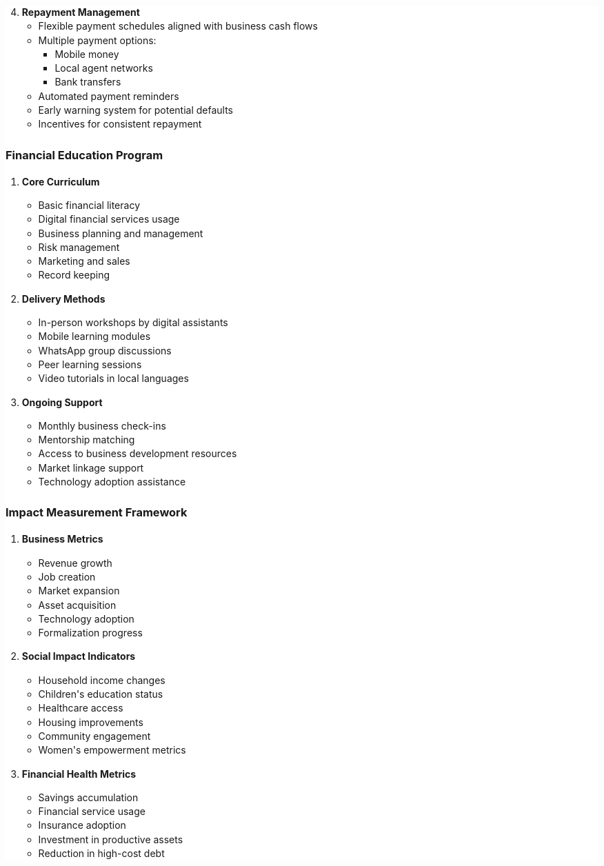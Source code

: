 4. **Repayment Management**
   - Flexible payment schedules aligned with business cash flows
   - Multiple payment options:
     - Mobile money
     - Local agent networks
     - Bank transfers
   - Automated payment reminders
   - Early warning system for potential defaults
   - Incentives for consistent repayment

### Financial Education Program

1. **Core Curriculum**
   - Basic financial literacy
   - Digital financial services usage
   - Business planning and management
   - Risk management
   - Marketing and sales
   - Record keeping

2. **Delivery Methods**
   - In-person workshops by digital assistants
   - Mobile learning modules
   - WhatsApp group discussions
   - Peer learning sessions
   - Video tutorials in local languages

3. **Ongoing Support**
   - Monthly business check-ins
   - Mentorship matching
   - Access to business development resources
   - Market linkage support
   - Technology adoption assistance

### Impact Measurement Framework

1. **Business Metrics**
   - Revenue growth
   - Job creation
   - Market expansion
   - Asset acquisition
   - Technology adoption
   - Formalization progress

2. **Social Impact Indicators**
   - Household income changes
   - Children's education status
   - Healthcare access
   - Housing improvements
   - Community engagement
   - Women's empowerment metrics

3. **Financial Health Metrics**
   - Savings accumulation
   - Financial service usage
   - Insurance adoption
   - Investment in productive assets
   - Reduction in high-cost debt
